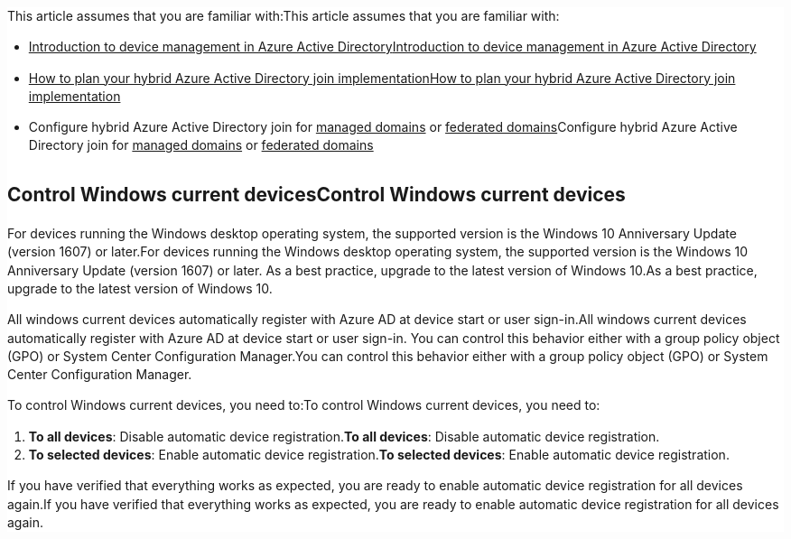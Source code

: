 <span data-ttu-id="c5e2e-109">This article assumes that you are familiar with:</span><span class="sxs-lookup"><span data-stu-id="c5e2e-109">This article assumes that you are familiar with:</span></span>

-  [<span data-ttu-id="c5e2e-110">Introduction to device management in Azure Active Directory</span><span class="sxs-lookup"><span data-stu-id="c5e2e-110">Introduction to device management in Azure Active Directory</span></span>](../device-management-introduction.md)
 
-  [<span data-ttu-id="c5e2e-111">How to plan your hybrid Azure Active Directory join implementation</span><span class="sxs-lookup"><span data-stu-id="c5e2e-111">How to plan your hybrid Azure Active Directory join implementation</span></span>](hybrid-azuread-join-plan.md)

-  <span data-ttu-id="c5e2e-112">Configure hybrid Azure Active Directory join for [managed domains](hybrid-azuread-join-managed-domains.md) or [federated domains](hybrid-azuread-join-federated-domains.md)</span><span class="sxs-lookup"><span data-stu-id="c5e2e-112">Configure hybrid Azure Active Directory join for [managed domains](hybrid-azuread-join-managed-domains.md) or [federated domains](hybrid-azuread-join-federated-domains.md)</span></span>



## <a name="control-windows-current-devices"></a><span data-ttu-id="c5e2e-113">Control Windows current devices</span><span class="sxs-lookup"><span data-stu-id="c5e2e-113">Control Windows current devices</span></span>

<span data-ttu-id="c5e2e-114">For devices running the Windows desktop operating system, the supported version is the Windows 10 Anniversary Update (version 1607) or later.</span><span class="sxs-lookup"><span data-stu-id="c5e2e-114">For devices running the Windows desktop operating system, the supported version is the Windows 10 Anniversary Update (version 1607) or later.</span></span> <span data-ttu-id="c5e2e-115">As a best practice, upgrade to the latest version of Windows 10.</span><span class="sxs-lookup"><span data-stu-id="c5e2e-115">As a best practice, upgrade to the latest version of Windows 10.</span></span>

<span data-ttu-id="c5e2e-116">All windows current devices automatically register with Azure AD at device start or user sign-in.</span><span class="sxs-lookup"><span data-stu-id="c5e2e-116">All windows current devices automatically register with Azure AD at device start or user sign-in.</span></span> <span data-ttu-id="c5e2e-117">You can control this behavior either with a group policy object (GPO) or System Center Configuration Manager.</span><span class="sxs-lookup"><span data-stu-id="c5e2e-117">You can control this behavior either with a group policy object (GPO) or System Center Configuration Manager.</span></span>

<span data-ttu-id="c5e2e-118">To control Windows current devices, you need to:</span><span class="sxs-lookup"><span data-stu-id="c5e2e-118">To control Windows current devices, you need to:</span></span> 

1.  <span data-ttu-id="c5e2e-119">**To all devices**: Disable automatic device registration.</span><span class="sxs-lookup"><span data-stu-id="c5e2e-119">**To all devices**: Disable automatic device registration.</span></span>
2.  <span data-ttu-id="c5e2e-120">**To selected devices**: Enable automatic device registration.</span><span class="sxs-lookup"><span data-stu-id="c5e2e-120">**To selected devices**: Enable automatic device registration.</span></span>

<span data-ttu-id="c5e2e-121">If you have verified that everything works as expected, you are ready to enable automatic device registration for all devices again.</span><span class="sxs-lookup"><span data-stu-id="c5e2e-121">If you have verified that everything works as expected, you are ready to enable automatic device registration for all devices again.</span></span>
